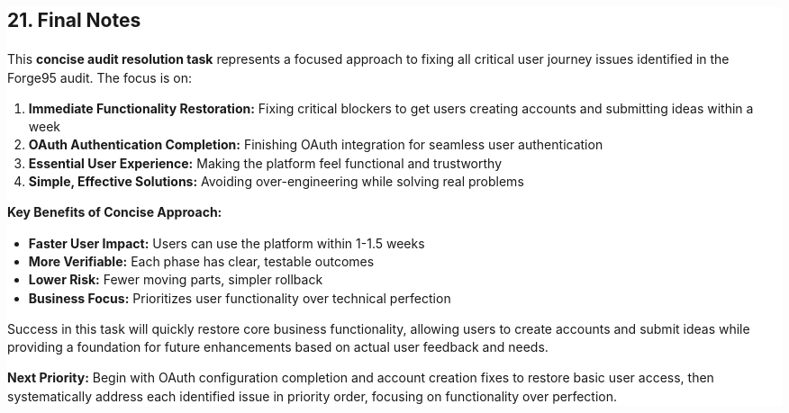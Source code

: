 
## 21. Final Notes

This **concise audit resolution task** represents a focused approach to fixing all critical user journey issues identified in the Forge95 audit. The focus is on:

1. **Immediate Functionality Restoration:** Fixing critical blockers to get users creating accounts and submitting ideas within a week
2. **OAuth Authentication Completion:** Finishing OAuth integration for seamless user authentication
3. **Essential User Experience:** Making the platform feel functional and trustworthy
4. **Simple, Effective Solutions:** Avoiding over-engineering while solving real problems

**Key Benefits of Concise Approach:**
- **Faster User Impact:** Users can use the platform within 1-1.5 weeks
- **More Verifiable:** Each phase has clear, testable outcomes
- **Lower Risk:** Fewer moving parts, simpler rollback
- **Business Focus:** Prioritizes user functionality over technical perfection

Success in this task will quickly restore core business functionality, allowing users to create accounts and submit ideas while providing a foundation for future enhancements based on actual user feedback and needs.

**Next Priority:** Begin with OAuth configuration completion and account creation fixes to restore basic user access, then systematically address each identified issue in priority order, focusing on functionality over perfection.

